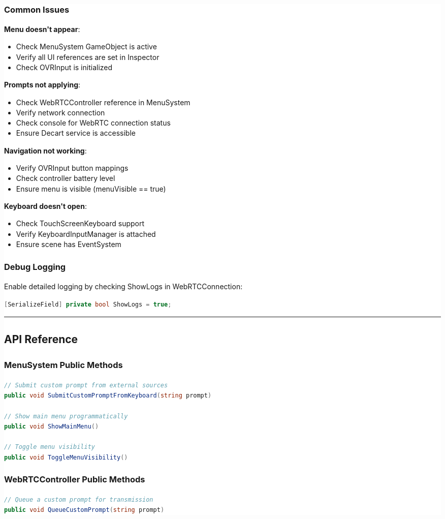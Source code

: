 ### Common Issues

**Menu doesn't appear**:
- Check MenuSystem GameObject is active
- Verify all UI references are set in Inspector
- Check OVRInput is initialized

**Prompts not applying**:
- Check WebRTCController reference in MenuSystem
- Verify network connection
- Check console for WebRTC connection status
- Ensure Decart service is accessible

**Navigation not working**:
- Verify OVRInput button mappings
- Check controller battery level
- Ensure menu is visible (menuVisible == true)

**Keyboard doesn't open**:
- Check TouchScreenKeyboard support
- Verify KeyboardInputManager is attached
- Ensure scene has EventSystem

### Debug Logging

Enable detailed logging by checking ShowLogs in WebRTCConnection:

```csharp
[SerializeField] private bool ShowLogs = true;
```

---

## API Reference

### MenuSystem Public Methods

```csharp
// Submit custom prompt from external sources
public void SubmitCustomPromptFromKeyboard(string prompt)

// Show main menu programmatically
public void ShowMainMenu()

// Toggle menu visibility
public void ToggleMenuVisibility()
```

### WebRTCController Public Methods

```csharp
// Queue a custom prompt for transmission
public void QueueCustomPrompt(string prompt)
```
